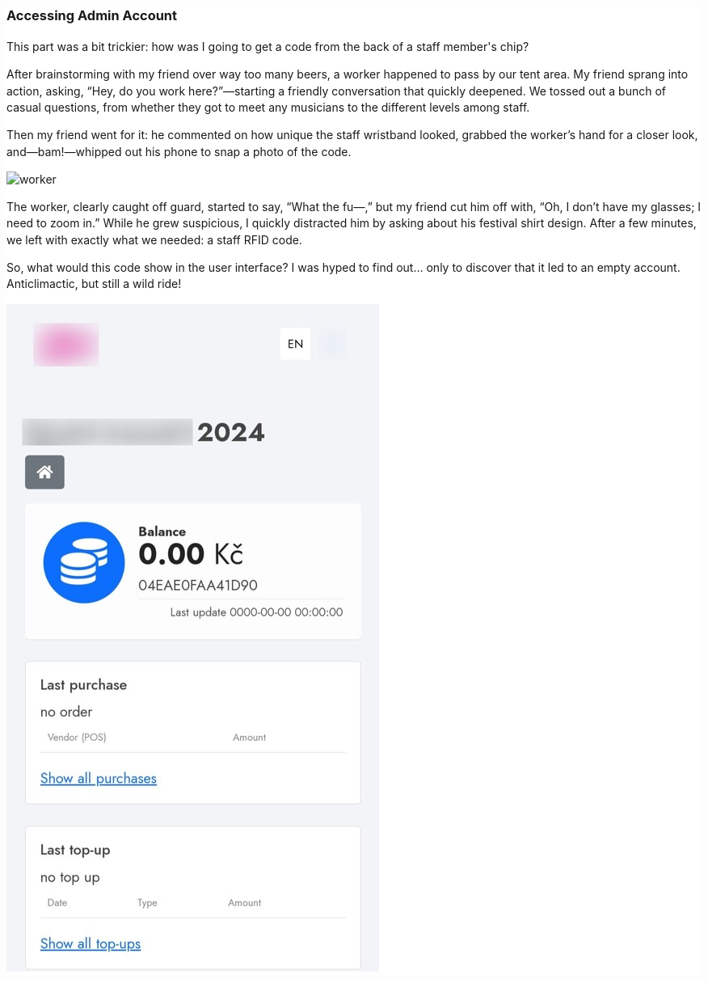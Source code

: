 ### Accessing Admin Account

This part was a bit trickier: how was I going to get a code from the back of a staff member's chip?

After brainstorming with my friend over way too many beers, a worker happened to pass by our tent area. My friend sprang into action, asking, “Hey, do you work here?”—starting a friendly conversation that quickly deepened. We tossed out a bunch of casual questions, from whether they got to meet any musicians to the different levels among staff.

Then my friend went for it: he commented on how unique the staff wristband looked, grabbed the worker’s hand for a closer look, and—bam!—whipped out his phone to snap a photo of the code.

![worker](/assets/img/worker.png)

The worker, clearly caught off guard, started to say, “What the fu—,” but my friend cut him off with, “Oh, I don’t have my glasses; I need to zoom in.” While he grew suspicious, I quickly distracted him by asking about his festival shirt design. After a few minutes, we left with exactly what we needed: a staff RFID code.

So, what would this code show in the user interface? I was hyped to find out… only to discover that it led to an empty account. Anticlimactic, but still a wild ride!

![admin_account](/assets/img/admin_account_50.jpg)
